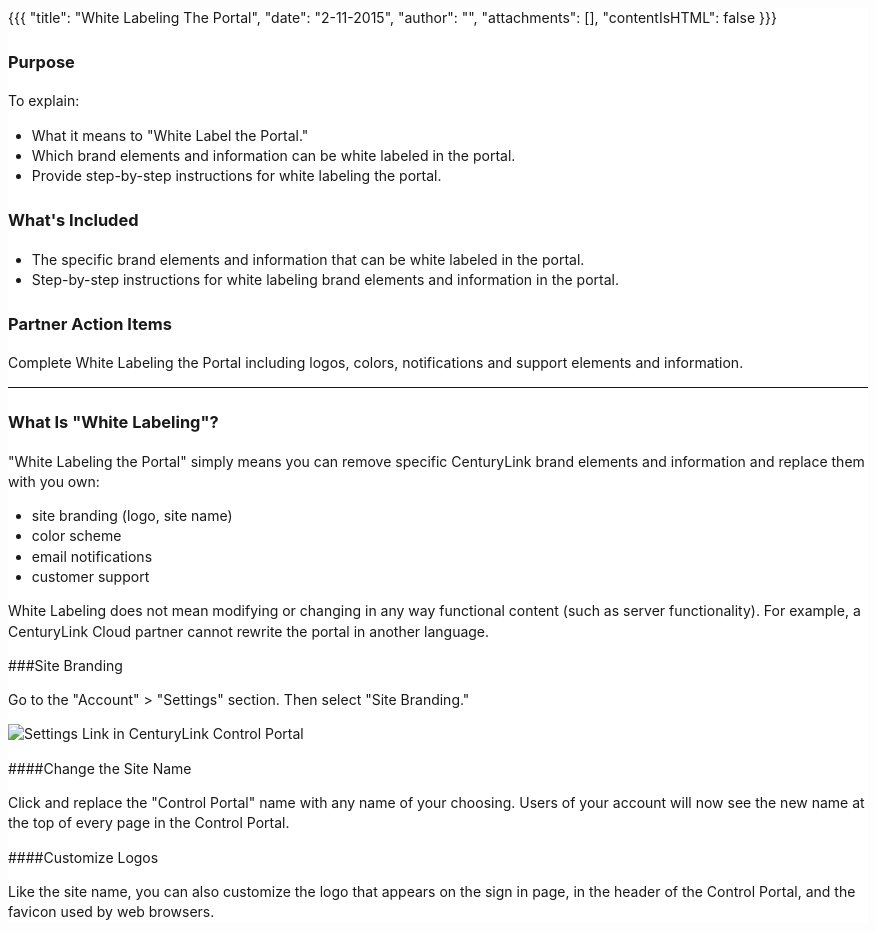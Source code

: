 {{{
  "title": "White Labeling The Portal",
  "date": "2-11-2015",
  "author": "",
  "attachments": [],
  "contentIsHTML": false
}}}

### Purpose

To explain:
* What it means to "White Label the Portal."
* Which brand elements and information can be white labeled in the portal.
* Provide step-by-step instructions for white labeling the portal.


### What's Included

* The specific brand elements and information that can be white labeled in the portal.
* Step-by-step instructions for white labeling brand elements and information in the portal.


### Partner Action Items

Complete White Labeling the Portal including logos, colors, notifications and support elements and information.

---
### What Is "White Labeling"?

"White Labeling the Portal" simply means you can remove specific CenturyLink brand elements and information and replace them with you own:

* site branding (logo, site name)
* color scheme
* email notifications
* customer support 

White Labeling does not mean modifying or changing in any way functional content (such as server functionality). For example, a CenturyLink Cloud partner cannot rewrite the portal in another language. 

###Site Branding

Go to the "Account" > "Settings" section. Then select "Site Branding."

![Settings Link in CenturyLink Control Portal](../images/partner-whitelabel-settings.png)

####Change the Site Name

Click and replace the "Control Portal" name with any name of your choosing. Users of your account will now see the new name at the top of every page in the Control Portal.

####Customize Logos

Like the site name, you can also customize the logo that appears on the sign in page, in the header of the Control Portal, and the favicon used by web browsers.
